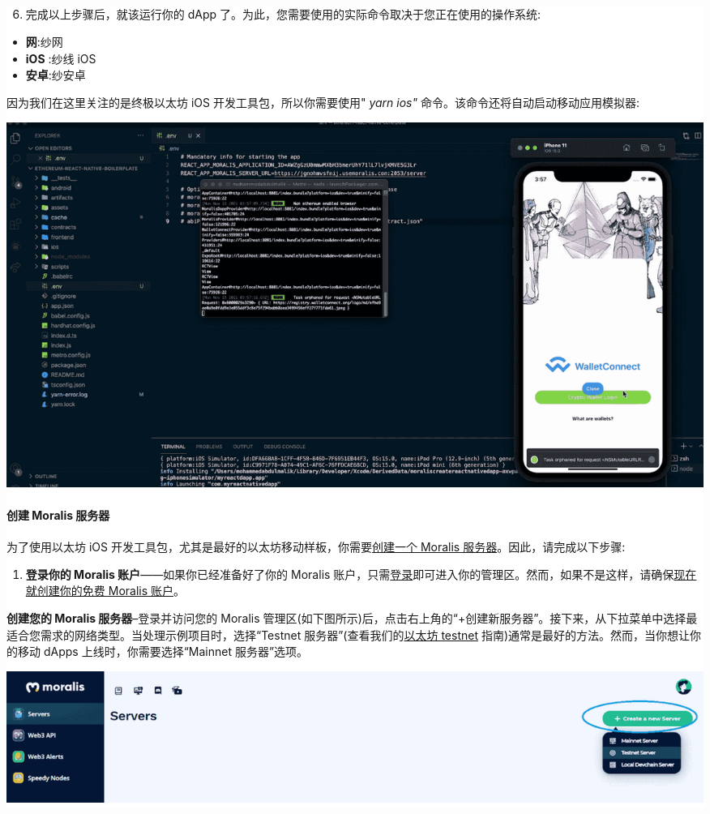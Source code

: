 6.  完成以上步骤后，就该运行你的 dApp 了。为此，您需要使用的实际命令取决于您正在使用的操作系统:

*   **网**:纱网
*   **iOS** :纱线 iOS
*   **安卓**:纱安卓

因为我们在这里关注的是终极以太坊 iOS 开发工具包，所以你需要使用" *yarn ios"* 命令。该命令还将自动启动移动应用模拟器:

![](img/e88c45151c7d041717fd52e4ddc9b460.png)

#### 创建 Moralis 服务器

为了使用以太坊 iOS 开发工具包，尤其是最好的以太坊移动样板，你需要[创建一个 Moralis 服务器](https://docs.moralis.io/moralis-server/getting-started/create-a-moralis-server)。因此，请完成以下步骤:

1.  **登录你的 Moralis 账户**——如果你已经准备好了你的 Moralis 账户，只需[登录](https://admin.moralis.io/login)即可进入你的管理区。然而，如果不是这样，请确保[现在就创建你的免费 Moralis 账户](https://admin.moralis.io/register)。

**创建您的 Moralis 服务器**–登录并访问您的 Moralis 管理区(如下图所示)后，点击右上角的“+创建新服务器”。接下来，从下拉菜单中选择最适合您需求的网络类型。当处理示例项目时，选择“Testnet 服务器”(查看我们的[以太坊 testnet](https://moralis.io/ethereum-testnet-guide-connect-to-ethereum-testnets/) 指南)通常是最好的方法。然而，当你想让你的移动 dApps 上线时，你需要选择“Mainnet 服务器”选项。

![](img/9936da5919fc364374338ef90714cdbe.png)

